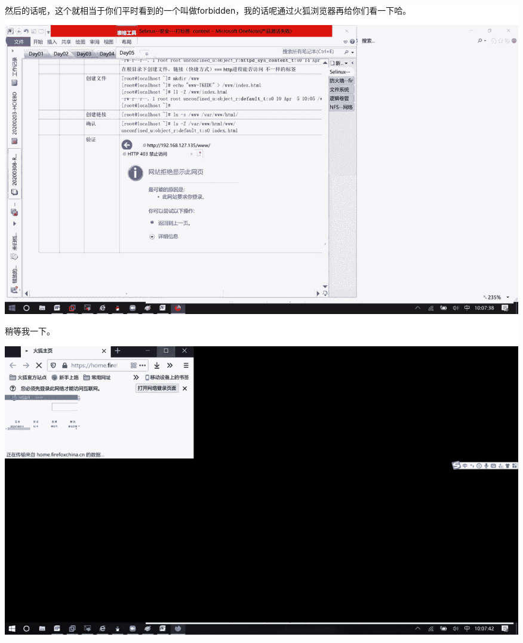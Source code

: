 然后的话呢，这个就相当于你们平时看到的一个叫做forbidden，我的话呢通过火狐浏览器再给你们看一下哈。



![](img/05932779e86fc37dda8330262a6b5631_10.png)

稍等我一下。

![](img/05932779e86fc37dda8330262a6b5631_12.png)
